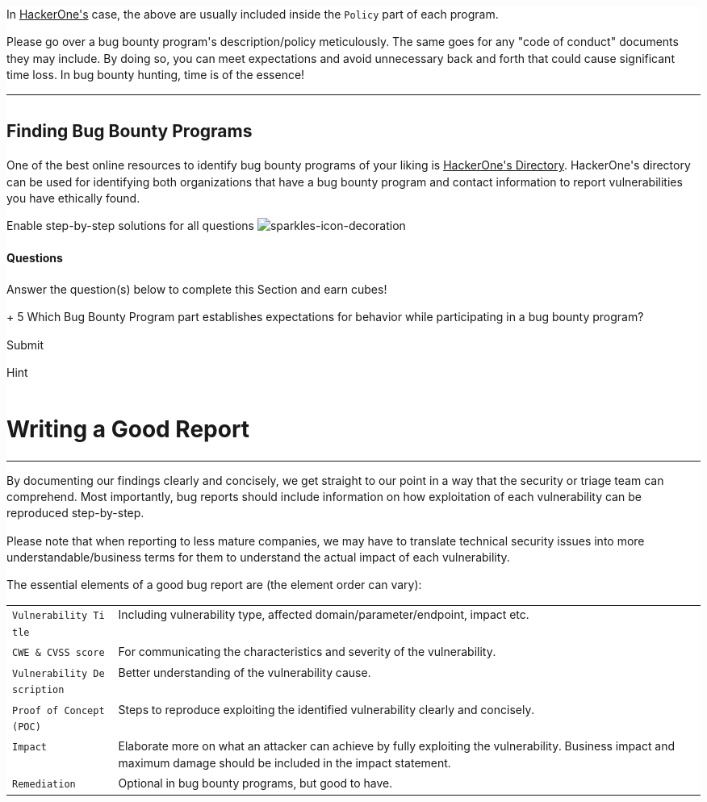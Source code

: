 In [HackerOne's](https://www.hackerone.com) case, the above are usually included inside the `Policy` part of each program.

Please go over a bug bounty program's description/policy meticulously. The same goes for any "code of conduct" documents they may include. By doing so, you can meet expectations and avoid unnecessary back and forth that could cause significant time loss. In bug bounty hunting, time is of the essence!

* * *

## Finding Bug Bounty Programs

One of the best online resources to identify bug bounty programs of your liking is [HackerOne's Directory](https://hackerone.com/directory/programs). HackerOne's directory can be used for identifying both organizations that have a bug bounty program and contact information to report vulnerabilities you have ethically found.

Enable step-by-step solutions for all questions
![sparkles-icon-decoration](https://academy.hackthebox.com/images/sparkles-solid.svg)

#### Questions

Answer the question(s) below
to complete this Section and earn cubes!

\+ 5  Which Bug Bounty Program part establishes expectations for behavior while participating in a bug bounty program?


Submit


Hint


# Writing a Good Report

* * *

By documenting our findings clearly and concisely, we get straight to our point in a way that the security or triage team can comprehend. Most importantly, bug reports should include information on how exploitation of each vulnerability can be reproduced step-by-step.

Please note that when reporting to less mature companies, we may have to translate technical security issues into more understandable/business terms for them to understand the actual impact of each vulnerability.

The essential elements of a good bug report are (the element order can vary):

|  |  |
| --- | --- |
| `Vulnerability Title` | Including vulnerability type, affected domain/parameter/endpoint, impact etc. |
| `CWE & CVSS score` | For communicating the characteristics and severity of the vulnerability. |
| `Vulnerability Description` | Better understanding of the vulnerability cause. |
| `Proof of Concept (POC)` | Steps to reproduce exploiting the identified vulnerability clearly and concisely. |
| `Impact` | Elaborate more on what an attacker can achieve by fully exploiting the vulnerability. Business impact and maximum damage should be included in the impact statement. |
| `Remediation` | Optional in bug bounty programs, but good to have. |
